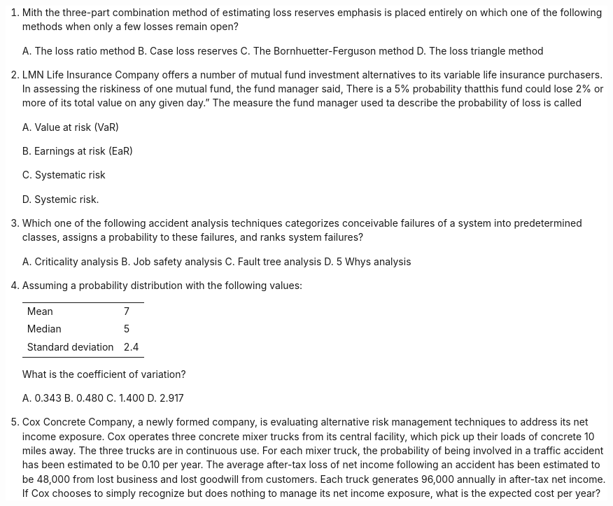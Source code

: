 1. Mith the three-part combination method of estimating loss reserves emphasis is placed entirely on which one of the following methods when only a few losses remain open?
   
   A. The loss ratio method
   B. Case loss reserves
   C. The Bornhuetter-Ferguson method
   D. The loss triangle method



2. LMN Life Insurance Company offers a number of mutual fund investment alternatives to its variable life insurance purchasers. In assessing the riskiness of one mutual fund, the fund manager said, There is a 5% probability thatthis fund could lose 2% or more of its total value on any given day.” The measure the fund manager used ta describe the probability of loss is called 

   A. Value at risk (VaR)

   B. Earnings at risk (EaR)

   C. Systematic risk

   D. Systemic risk.



3. Which one of the following accident analysis techniques categorizes conceivable failures of a system into predetermined classes, assigns a probability to these failures, and ranks system failures?

   A. Criticality analysis
   B. Job safety analysis
   C. Fault tree analysis
   D.  5 Whys analysis



4. Assuming a probability distribution with the following values:

   |                    |      |
   | ------------------ | ---- |
   | Mean               | 7    |
   | Median             | 5    |
   | Standard deviation | 2.4  |

   What is the coefficient of variation?

   A. 0.343
   B. 0.480
   C. 1.400
   D. 2.917



5. Cox Concrete Company, a newly formed company, is evaluating alternative risk management techniques to address its net income exposure. Cox operates three concrete mixer trucks from its central facility, which pick up their loads of concrete 10 miles away. The three trucks are in continuous use. For each mixer truck, the probability of being involved in a traffic accident has been estimated to be 0.10 per year. The average after-tax loss of net income following an accident has been estimated to be 48,000 from lost business and lost goodwill from customers. Each truck generates 96,000 annually in after-tax net income. If Cox chooses to simply recognize but does nothing to manage its net income exposure, what is the expected cost per year?
